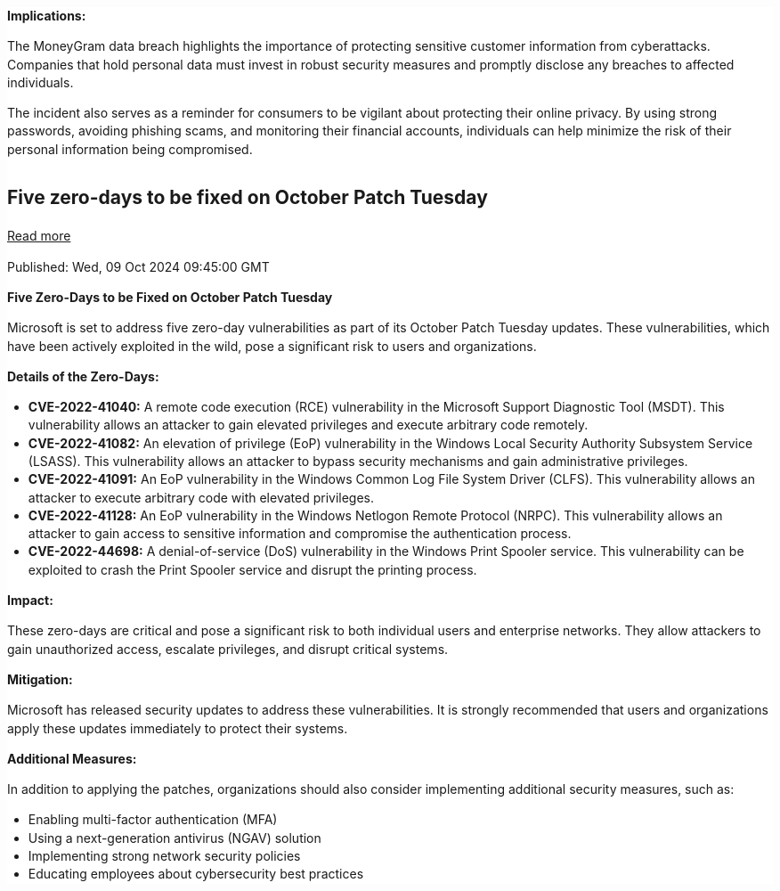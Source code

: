**Implications:**

The MoneyGram data breach highlights the importance of protecting sensitive customer information from cyberattacks. Companies that hold personal data must invest in robust security measures and promptly disclose any breaches to affected individuals.

The incident also serves as a reminder for consumers to be vigilant about protecting their online privacy. By using strong passwords, avoiding phishing scams, and monitoring their financial accounts, individuals can help minimize the risk of their personal information being compromised.

## Five zero-days to be fixed on October Patch Tuesday
[Read more](https://www.computerweekly.com/news/366613194/Five-zero-days-to-be-fixed-on-October-Patch-Tuesday)

Published: Wed, 09 Oct 2024 09:45:00 GMT

**Five Zero-Days to be Fixed on October Patch Tuesday**

Microsoft is set to address five zero-day vulnerabilities as part of its October Patch Tuesday updates. These vulnerabilities, which have been actively exploited in the wild, pose a significant risk to users and organizations.

**Details of the Zero-Days:**

* **CVE-2022-41040:** A remote code execution (RCE) vulnerability in the Microsoft Support Diagnostic Tool (MSDT). This vulnerability allows an attacker to gain elevated privileges and execute arbitrary code remotely.
* **CVE-2022-41082:** An elevation of privilege (EoP) vulnerability in the Windows Local Security Authority Subsystem Service (LSASS). This vulnerability allows an attacker to bypass security mechanisms and gain administrative privileges.
* **CVE-2022-41091:** An EoP vulnerability in the Windows Common Log File System Driver (CLFS). This vulnerability allows an attacker to execute arbitrary code with elevated privileges.
* **CVE-2022-41128:** An EoP vulnerability in the Windows Netlogon Remote Protocol (NRPC). This vulnerability allows an attacker to gain access to sensitive information and compromise the authentication process.
* **CVE-2022-44698:** A denial-of-service (DoS) vulnerability in the Windows Print Spooler service. This vulnerability can be exploited to crash the Print Spooler service and disrupt the printing process.

**Impact:**

These zero-days are critical and pose a significant risk to both individual users and enterprise networks. They allow attackers to gain unauthorized access, escalate privileges, and disrupt critical systems.

**Mitigation:**

Microsoft has released security updates to address these vulnerabilities. It is strongly recommended that users and organizations apply these updates immediately to protect their systems.

**Additional Measures:**

In addition to applying the patches, organizations should also consider implementing additional security measures, such as:

* Enabling multi-factor authentication (MFA)
* Using a next-generation antivirus (NGAV) solution
* Implementing strong network security policies
* Educating employees about cybersecurity best practices
